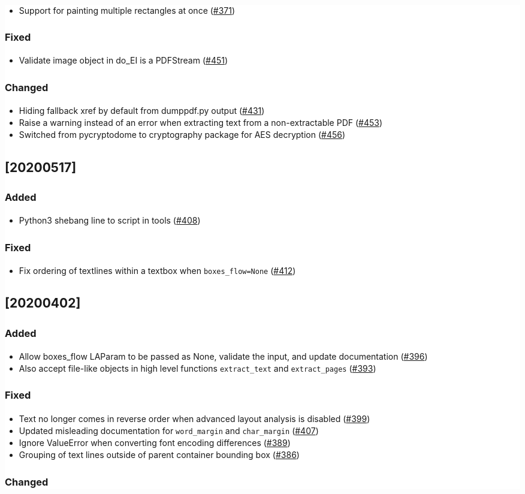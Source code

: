 - Support for painting multiple rectangles at once ([#371](https://github.com/pdfminer/pdfminer.six/pull/371))

### Fixed

- Validate image object in do_EI is a PDFStream ([#451](https://github.com/pdfminer/pdfminer.six/pull/451))

### Changed

- Hiding fallback xref by default from dumppdf.py output ([#431](https://github.com/pdfminer/pdfminer.six/pull/431))
- Raise a warning instead of an error when extracting text from a non-extractable
  PDF ([#453](https://github.com/pdfminer/pdfminer.six/pull/453))
- Switched from pycryptodome to cryptography package for AES
  decryption ([#456](https://github.com/pdfminer/pdfminer.six/pull/456))

## [20200517]

### Added

- Python3 shebang line to script in tools ([#408](https://github.com/pdfminer/pdfminer.six/pull/408))

### Fixed

- Fix ordering of textlines within a textbox
  when `boxes_flow=None` ([#412](https://github.com/pdfminer/pdfminer.six/pull/412))

## [20200402]

### Added

- Allow boxes_flow LAParam to be passed as None, validate the input, and update
  documentation ([#396](https://github.com/pdfminer/pdfminer.six/pull/396))
- Also accept file-like objects in high level functions `extract_text`
  and `extract_pages` ([#393](https://github.com/pdfminer/pdfminer.six/pull/393))

### Fixed

- Text no longer comes in reverse order when advanced layout analysis is
  disabled ([#399](https://github.com/pdfminer/pdfminer.six/pull/399))
- Updated misleading documentation for `word_margin`
  and `char_margin` ([#407](https://github.com/pdfminer/pdfminer.six/pull/407))
- Ignore ValueError when converting font encoding
  differences ([#389](https://github.com/pdfminer/pdfminer.six/pull/389))
- Grouping of text lines outside of parent container bounding
  box ([#386](https://github.com/pdfminer/pdfminer.six/pull/386))

### Changed
